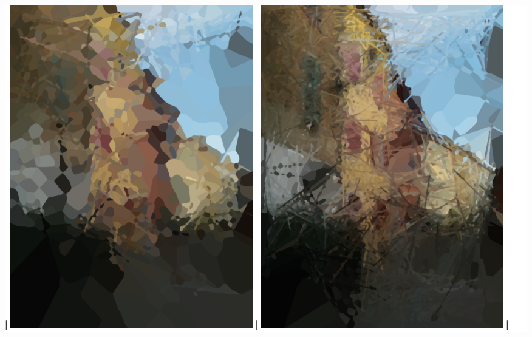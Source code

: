 | <img src="examples/collobrieres-sift-lines-default.png" width="400"/> | <img src="examples/collobrieres-sift-lines-0.png" width="400"/> |